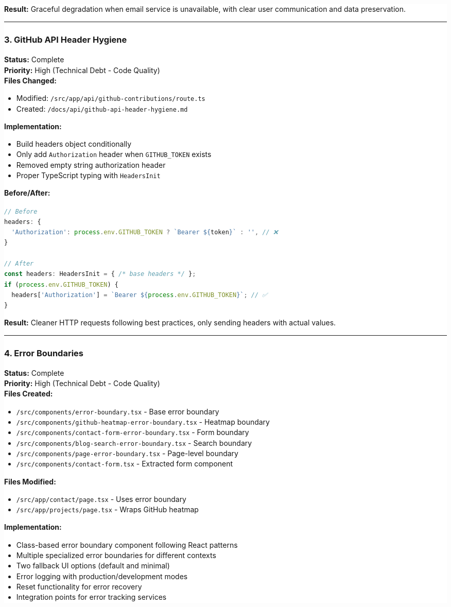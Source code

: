 **Result:** Graceful degradation when email service is unavailable, with clear user communication and data preservation.

---

### 3. GitHub API Header Hygiene
**Status:** Complete  
**Priority:** High (Technical Debt - Code Quality)  
**Files Changed:**
- Modified: `/src/app/api/github-contributions/route.ts`
- Created: `/docs/api/github-api-header-hygiene.md`

**Implementation:**
- Build headers object conditionally
- Only add `Authorization` header when `GITHUB_TOKEN` exists
- Removed empty string authorization header
- Proper TypeScript typing with `HeadersInit`

**Before/After:**
```typescript
// Before
headers: {
  'Authorization': process.env.GITHUB_TOKEN ? `Bearer ${token}` : '', // ❌
}

// After
const headers: HeadersInit = { /* base headers */ };
if (process.env.GITHUB_TOKEN) {
  headers['Authorization'] = `Bearer ${process.env.GITHUB_TOKEN}`; // ✅
}
```

**Result:** Cleaner HTTP requests following best practices, only sending headers with actual values.

---

### 4. Error Boundaries
**Status:** Complete  
**Priority:** High (Technical Debt - Code Quality)  
**Files Created:**
- `/src/components/error-boundary.tsx` - Base error boundary
- `/src/components/github-heatmap-error-boundary.tsx` - Heatmap boundary
- `/src/components/contact-form-error-boundary.tsx` - Form boundary
- `/src/components/blog-search-error-boundary.tsx` - Search boundary
- `/src/components/page-error-boundary.tsx` - Page-level boundary
- `/src/components/contact-form.tsx` - Extracted form component

**Files Modified:**
- `/src/app/contact/page.tsx` - Uses error boundary
- `/src/app/projects/page.tsx` - Wraps GitHub heatmap

**Implementation:**
- Class-based error boundary component following React patterns
- Multiple specialized error boundaries for different contexts
- Two fallback UI options (default and minimal)
- Error logging with production/development modes
- Reset functionality for error recovery
- Integration points for error tracking services
